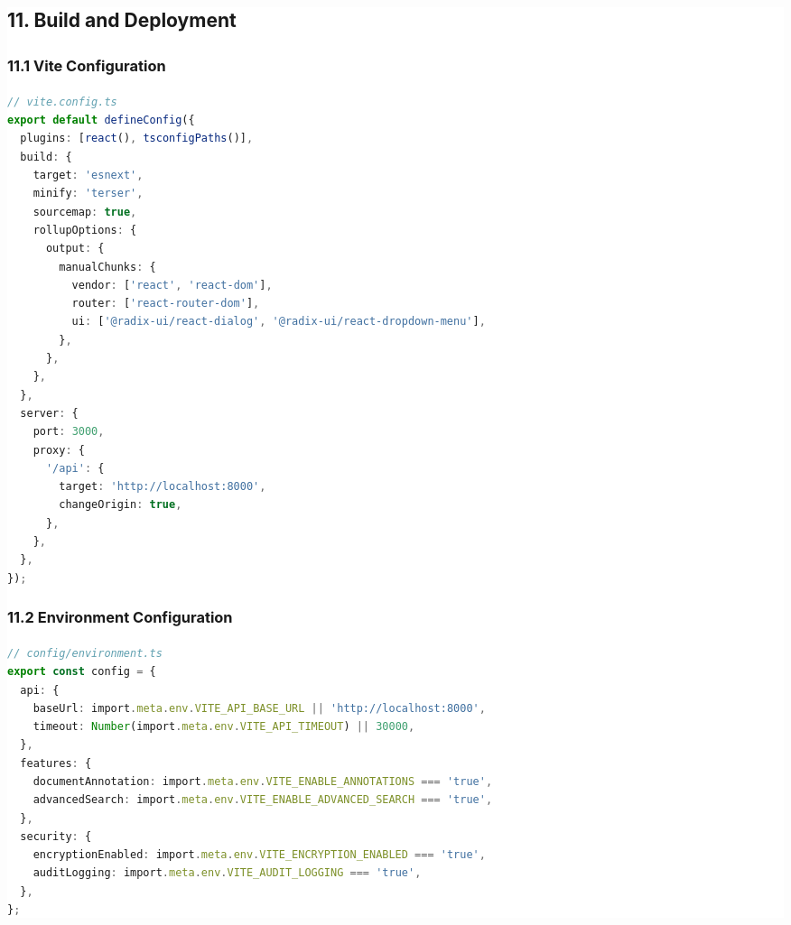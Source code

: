 ## 11. Build and Deployment

### 11.1 Vite Configuration

```typescript
// vite.config.ts
export default defineConfig({
  plugins: [react(), tsconfigPaths()],
  build: {
    target: 'esnext',
    minify: 'terser',
    sourcemap: true,
    rollupOptions: {
      output: {
        manualChunks: {
          vendor: ['react', 'react-dom'],
          router: ['react-router-dom'],
          ui: ['@radix-ui/react-dialog', '@radix-ui/react-dropdown-menu'],
        },
      },
    },
  },
  server: {
    port: 3000,
    proxy: {
      '/api': {
        target: 'http://localhost:8000',
        changeOrigin: true,
      },
    },
  },
});
```

### 11.2 Environment Configuration

```typescript
// config/environment.ts
export const config = {
  api: {
    baseUrl: import.meta.env.VITE_API_BASE_URL || 'http://localhost:8000',
    timeout: Number(import.meta.env.VITE_API_TIMEOUT) || 30000,
  },
  features: {
    documentAnnotation: import.meta.env.VITE_ENABLE_ANNOTATIONS === 'true',
    advancedSearch: import.meta.env.VITE_ENABLE_ADVANCED_SEARCH === 'true',
  },
  security: {
    encryptionEnabled: import.meta.env.VITE_ENCRYPTION_ENABLED === 'true',
    auditLogging: import.meta.env.VITE_AUDIT_LOGGING === 'true',
  },
};
```
